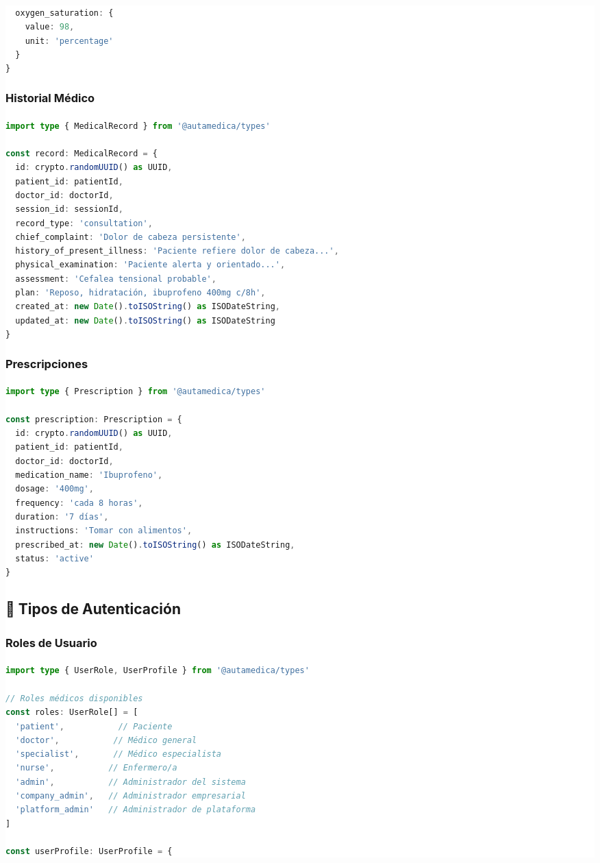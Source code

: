 ```typescript
  oxygen_saturation: {
    value: 98,
    unit: 'percentage'
  }
}
```

### **Historial Médico**
```typescript
import type { MedicalRecord } from '@autamedica/types'

const record: MedicalRecord = {
  id: crypto.randomUUID() as UUID,
  patient_id: patientId,
  doctor_id: doctorId,
  session_id: sessionId,
  record_type: 'consultation',
  chief_complaint: 'Dolor de cabeza persistente',
  history_of_present_illness: 'Paciente refiere dolor de cabeza...',
  physical_examination: 'Paciente alerta y orientado...',
  assessment: 'Cefalea tensional probable',
  plan: 'Reposo, hidratación, ibuprofeno 400mg c/8h',
  created_at: new Date().toISOString() as ISODateString,
  updated_at: new Date().toISOString() as ISODateString
}
```

### **Prescripciones**
```typescript
import type { Prescription } from '@autamedica/types'

const prescription: Prescription = {
  id: crypto.randomUUID() as UUID,
  patient_id: patientId,
  doctor_id: doctorId,
  medication_name: 'Ibuprofeno',
  dosage: '400mg',
  frequency: 'cada 8 horas',
  duration: '7 días',
  instructions: 'Tomar con alimentos',
  prescribed_at: new Date().toISOString() as ISODateString,
  status: 'active'
}
```

## 🔐 **Tipos de Autenticación**

### **Roles de Usuario**
```typescript
import type { UserRole, UserProfile } from '@autamedica/types'

// Roles médicos disponibles
const roles: UserRole[] = [
  'patient',           // Paciente
  'doctor',           // Médico general
  'specialist',       // Médico especialista
  'nurse',           // Enfermero/a
  'admin',           // Administrador del sistema
  'company_admin',   // Administrador empresarial
  'platform_admin'   // Administrador de plataforma
]

const userProfile: UserProfile = {
```
